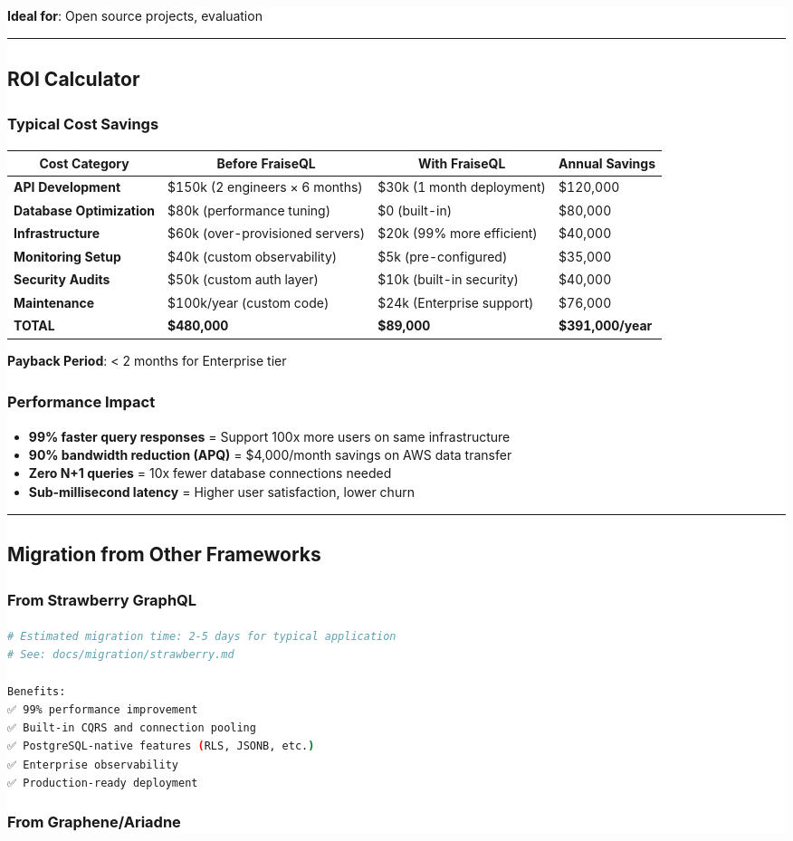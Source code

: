 **Ideal for**: Open source projects, evaluation

---

## ROI Calculator

### Typical Cost Savings

| Cost Category | Before FraiseQL | With FraiseQL | Annual Savings |
|---------------|-----------------|---------------|----------------|
| **API Development** | $150k (2 engineers × 6 months) | $30k (1 month deployment) | $120,000 |
| **Database Optimization** | $80k (performance tuning) | $0 (built-in) | $80,000 |
| **Infrastructure** | $60k (over-provisioned servers) | $20k (99% more efficient) | $40,000 |
| **Monitoring Setup** | $40k (custom observability) | $5k (pre-configured) | $35,000 |
| **Security Audits** | $50k (custom auth layer) | $10k (built-in security) | $40,000 |
| **Maintenance** | $100k/year (custom code) | $24k (Enterprise support) | $76,000 |
| **TOTAL** | **$480,000** | **$89,000** | **$391,000/year** |

**Payback Period**: < 2 months for Enterprise tier

### Performance Impact

- **99% faster query responses** = Support 100x more users on same infrastructure
- **90% bandwidth reduction (APQ)** = $4,000/month savings on AWS data transfer
- **Zero N+1 queries** = 10x fewer database connections needed
- **Sub-millisecond latency** = Higher user satisfaction, lower churn

---

## Migration from Other Frameworks

### From Strawberry GraphQL

```bash
# Estimated migration time: 2-5 days for typical application
# See: docs/migration/strawberry.md

Benefits:
✅ 99% performance improvement
✅ Built-in CQRS and connection pooling
✅ PostgreSQL-native features (RLS, JSONB, etc.)
✅ Enterprise observability
✅ Production-ready deployment
```

### From Graphene/Ariadne
